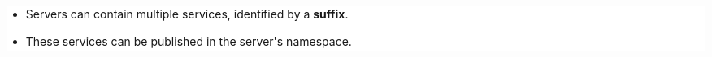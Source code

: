 * Servers can contain multiple services, identified by a __suffix__.

* These services can be published in the server's namespace.

[fortuneAlpha]: /2016/tutorials/naming/mount-table.html#mounting
[default authorizer]: /2016/tutorials/security/principals-and-blessings.html#default-authorization-policy
[dispatcher interface]: https://godoc.org/v.io/v23/rpc#Dispatcher
[v23_namespace]: /2016/tutorials/naming/mount-table.html#the-namespace-variable
[Globber]: /2016/tutorials/naming/globber.html
[ChildrenGlobber]: /2016/tutorials/naming/globber.html#introduction
